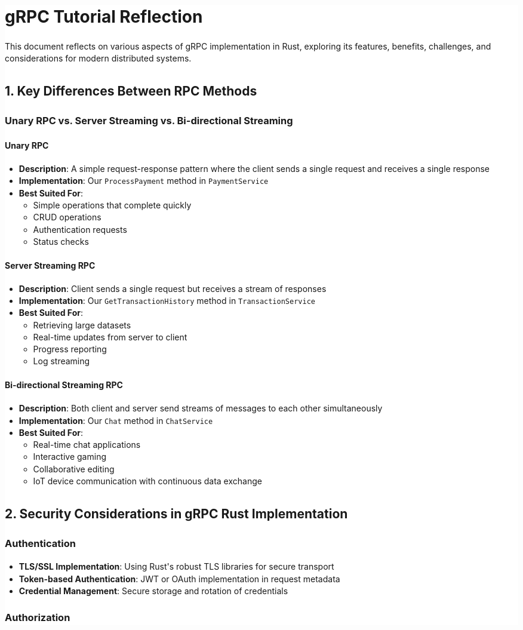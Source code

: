 # gRPC Tutorial Reflection

This document reflects on various aspects of gRPC implementation in Rust, exploring its features, benefits, challenges, and considerations for modern distributed systems.

## 1. Key Differences Between RPC Methods

### Unary RPC vs. Server Streaming vs. Bi-directional Streaming

#### Unary RPC

- **Description**: A simple request-response pattern where the client sends a single request and receives a single response
- **Implementation**: Our `ProcessPayment` method in `PaymentService`
- **Best Suited For**:
  - Simple operations that complete quickly
  - CRUD operations
  - Authentication requests
  - Status checks

#### Server Streaming RPC

- **Description**: Client sends a single request but receives a stream of responses
- **Implementation**: Our `GetTransactionHistory` method in `TransactionService`
- **Best Suited For**:
  - Retrieving large datasets
  - Real-time updates from server to client
  - Progress reporting
  - Log streaming

#### Bi-directional Streaming RPC

- **Description**: Both client and server send streams of messages to each other simultaneously
- **Implementation**: Our `Chat` method in `ChatService`
- **Best Suited For**:
  - Real-time chat applications
  - Interactive gaming
  - Collaborative editing
  - IoT device communication with continuous data exchange

## 2. Security Considerations in gRPC Rust Implementation

### Authentication

- **TLS/SSL Implementation**: Using Rust's robust TLS libraries for secure transport
- **Token-based Authentication**: JWT or OAuth implementation in request metadata
- **Credential Management**: Secure storage and rotation of credentials

### Authorization
